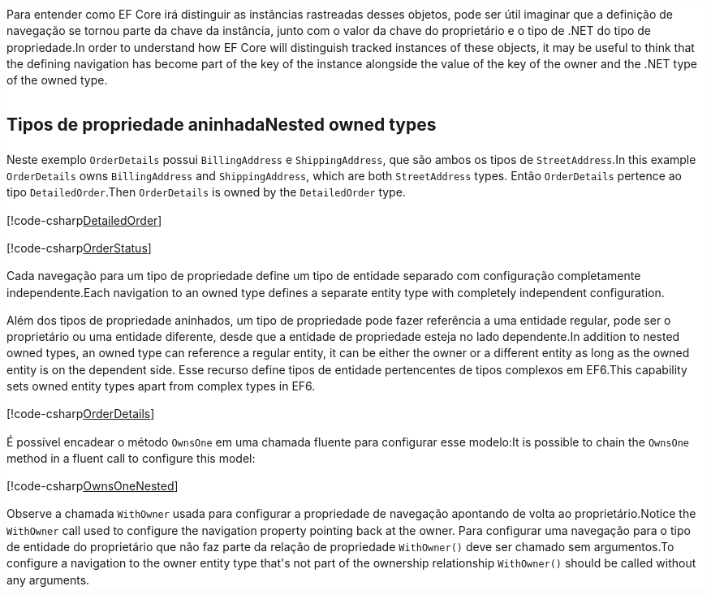 <span data-ttu-id="5ad9a-155">Para entender como EF Core irá distinguir as instâncias rastreadas desses objetos, pode ser útil imaginar que a definição de navegação se tornou parte da chave da instância, junto com o valor da chave do proprietário e o tipo de .NET do tipo de propriedade.</span><span class="sxs-lookup"><span data-stu-id="5ad9a-155">In order to understand how EF Core will distinguish tracked instances of these objects, it may be useful to think that the defining navigation has become part of the key of the instance alongside the value of the key of the owner and the .NET type of the owned type.</span></span>

## <a name="nested-owned-types"></a><span data-ttu-id="5ad9a-156">Tipos de propriedade aninhada</span><span class="sxs-lookup"><span data-stu-id="5ad9a-156">Nested owned types</span></span>

<span data-ttu-id="5ad9a-157">Neste exemplo `OrderDetails` possui `BillingAddress` e `ShippingAddress`, que são ambos os tipos de `StreetAddress`.</span><span class="sxs-lookup"><span data-stu-id="5ad9a-157">In this example `OrderDetails` owns `BillingAddress` and `ShippingAddress`, which are both `StreetAddress` types.</span></span> <span data-ttu-id="5ad9a-158">Então `OrderDetails` pertence ao tipo `DetailedOrder`.</span><span class="sxs-lookup"><span data-stu-id="5ad9a-158">Then `OrderDetails` is owned by the `DetailedOrder` type.</span></span>

[!code-csharp[DetailedOrder](../../../samples/core/Modeling/OwnedEntities/DetailedOrder.cs?name=DetailedOrder)]

[!code-csharp[OrderStatus](../../../samples/core/Modeling/OwnedEntities/OrderStatus.cs?name=OrderStatus)]

<span data-ttu-id="5ad9a-159">Cada navegação para um tipo de propriedade define um tipo de entidade separado com configuração completamente independente.</span><span class="sxs-lookup"><span data-stu-id="5ad9a-159">Each navigation to an owned type defines a separate entity type with completely independent configuration.</span></span>

<span data-ttu-id="5ad9a-160">Além dos tipos de propriedade aninhados, um tipo de propriedade pode fazer referência a uma entidade regular, pode ser o proprietário ou uma entidade diferente, desde que a entidade de propriedade esteja no lado dependente.</span><span class="sxs-lookup"><span data-stu-id="5ad9a-160">In addition to nested owned types, an owned type can reference a regular entity, it can be either the owner or a different entity as long as the owned entity is on the dependent side.</span></span> <span data-ttu-id="5ad9a-161">Esse recurso define tipos de entidade pertencentes de tipos complexos em EF6.</span><span class="sxs-lookup"><span data-stu-id="5ad9a-161">This capability sets owned entity types apart from complex types in EF6.</span></span>

[!code-csharp[OrderDetails](../../../samples/core/Modeling/OwnedEntities/OrderDetails.cs?name=OrderDetails)]

<span data-ttu-id="5ad9a-162">É possível encadear o método `OwnsOne` em uma chamada fluente para configurar esse modelo:</span><span class="sxs-lookup"><span data-stu-id="5ad9a-162">It is possible to chain the `OwnsOne` method in a fluent call to configure this model:</span></span>

[!code-csharp[OwnsOneNested](../../../samples/core/Modeling/OwnedEntities/OwnedEntityContext.cs?name=OwnsOneNested)]

<span data-ttu-id="5ad9a-163">Observe a chamada `WithOwner` usada para configurar a propriedade de navegação apontando de volta ao proprietário.</span><span class="sxs-lookup"><span data-stu-id="5ad9a-163">Notice the `WithOwner` call used to configure the navigation property pointing back at the owner.</span></span> <span data-ttu-id="5ad9a-164">Para configurar uma navegação para o tipo de entidade do proprietário que não faz parte da relação de propriedade `WithOwner()` deve ser chamado sem argumentos.</span><span class="sxs-lookup"><span data-stu-id="5ad9a-164">To configure a navigation to the owner entity type that's not part of the ownership relationship `WithOwner()` should be called without any arguments.</span></span>
